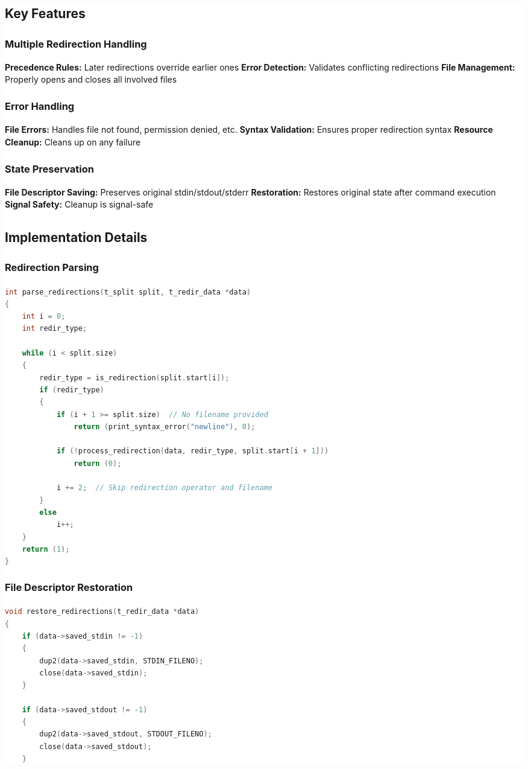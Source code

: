 ## Key Features

### Multiple Redirection Handling
**Precedence Rules:** Later redirections override earlier ones
**Error Detection:** Validates conflicting redirections
**File Management:** Properly opens and closes all involved files

### Error Handling
**File Errors:** Handles file not found, permission denied, etc.
**Syntax Validation:** Ensures proper redirection syntax
**Resource Cleanup:** Cleans up on any failure

### State Preservation
**File Descriptor Saving:** Preserves original stdin/stdout/stderr
**Restoration:** Restores original state after command execution
**Signal Safety:** Cleanup is signal-safe

## Implementation Details

### Redirection Parsing
```c
int parse_redirections(t_split split, t_redir_data *data)
{
    int i = 0;
    int redir_type;
    
    while (i < split.size)
    {
        redir_type = is_redirection(split.start[i]);
        if (redir_type)
        {
            if (i + 1 >= split.size)  // No filename provided
                return (print_syntax_error("newline"), 0);
            
            if (!process_redirection(data, redir_type, split.start[i + 1]))
                return (0);
            
            i += 2;  // Skip redirection operator and filename
        }
        else
            i++;
    }
    return (1);
}
```

### File Descriptor Restoration
```c
void restore_redirections(t_redir_data *data)
{
    if (data->saved_stdin != -1)
    {
        dup2(data->saved_stdin, STDIN_FILENO);
        close(data->saved_stdin);
    }
    
    if (data->saved_stdout != -1)
    {
        dup2(data->saved_stdout, STDOUT_FILENO);
        close(data->saved_stdout);
    }
```